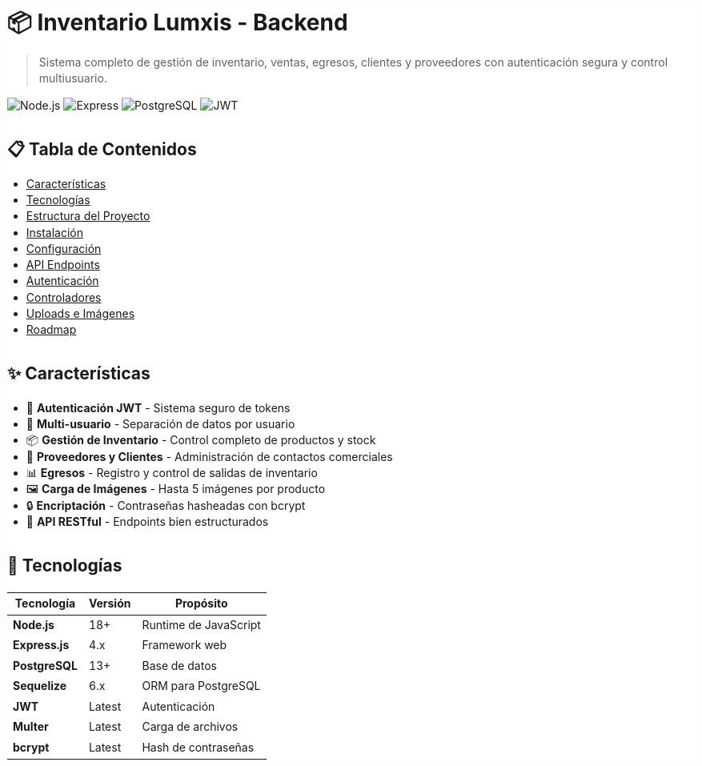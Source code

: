 # 📦 Inventario Lumxis - Backend

> Sistema completo de gestión de inventario, ventas, egresos, clientes y proveedores con autenticación segura y control multiusuario.

![Node.js](https://img.shields.io/badge/Node.js-v18+-339933?style=flat&logo=node.js&logoColor=white)
![Express](https://img.shields.io/badge/Express-4.x-000000?style=flat&logo=express&logoColor=white)
![PostgreSQL](https://img.shields.io/badge/PostgreSQL-13+-336791?style=flat&logo=postgresql&logoColor=white)
![JWT](https://img.shields.io/badge/JWT-Auth-000000?style=flat&logo=jsonwebtokens&logoColor=white)

## 📋 Tabla de Contenidos

- [Características](#-características)
- [Tecnologías](#-tecnologías)
- [Estructura del Proyecto](#-estructura-del-proyecto)
- [Instalación](#-instalación)
- [Configuración](#-configuración)
- [API Endpoints](#-api-endpoints)
- [Autenticación](#-autenticación)
- [Controladores](#-controladores)
- [Uploads e Imágenes](#-uploads-e-imágenes)
- [Roadmap](#-roadmap)

## ✨ Características

- 🔐 **Autenticación JWT** - Sistema seguro de tokens
- 👥 **Multi-usuario** - Separación de datos por usuario
- 📦 **Gestión de Inventario** - Control completo de productos y stock
- 🏢 **Proveedores y Clientes** - Administración de contactos comerciales
- 📊 **Egresos** - Registro y control de salidas de inventario
- 🖼️ **Carga de Imágenes** - Hasta 5 imágenes por producto
- 🔒 **Encriptación** - Contraseñas hasheadas con bcrypt
- 📱 **API RESTful** - Endpoints bien estructurados

## 🚀 Tecnologías

| Tecnología     | Versión | Propósito             |
|----------------|---------|-----------------------|
| **Node.js**    | 18+     | Runtime de JavaScript |
| **Express.js** | 4.x     | Framework web         |
| **PostgreSQL** | 13+     | Base de datos         |
| **Sequelize**  | 6.x     | ORM para PostgreSQL   |
| **JWT**        | Latest  | Autenticación         |
| **Multer**     | Latest  | Carga de archivos     |
| **bcrypt**     | Latest  | Hash de contraseñas   |
